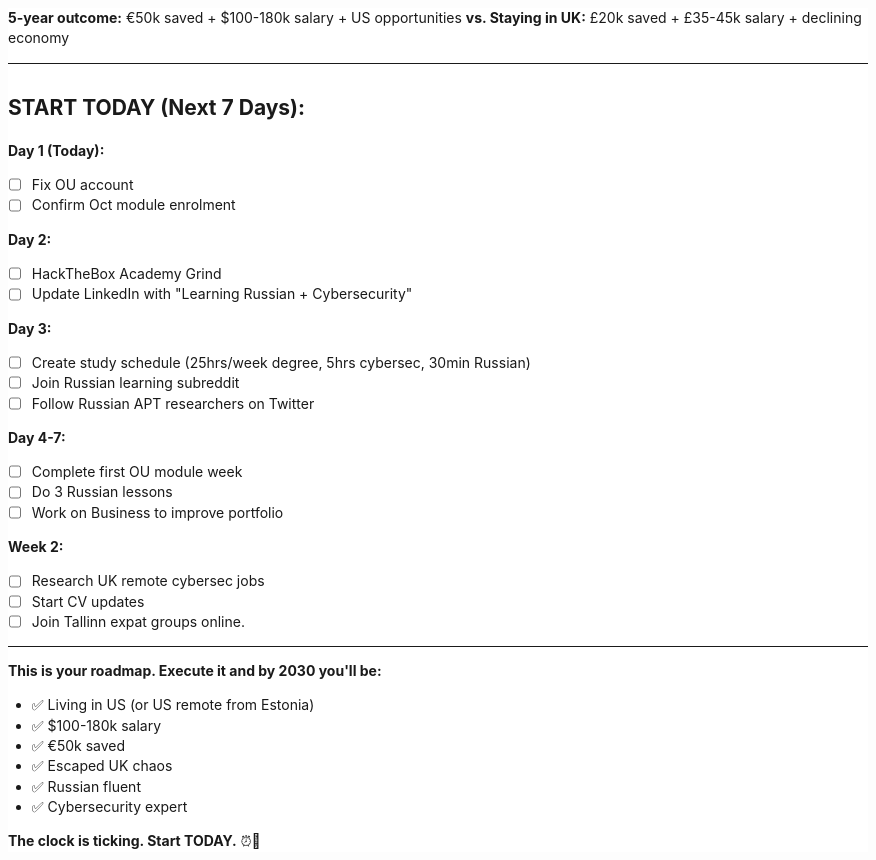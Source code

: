 **5-year outcome:** €50k saved + $100-180k salary + US opportunities
**vs. Staying in UK:** £20k saved + £35-45k salary + declining economy

---

## **START TODAY (Next 7 Days):**

**Day 1 (Today):**
- [ ] Fix OU account
- [ ] Confirm Oct module enrolment

**Day 2:**
- [ ] HackTheBox Academy Grind
- [ ] Update LinkedIn with "Learning Russian + Cybersecurity"

**Day 3:**

- [ ] Create study schedule (25hrs/week degree, 5hrs cybersec, 30min Russian)
- [ ] Join Russian learning subreddit
- [ ] Follow Russian APT researchers on Twitter

**Day 4-7:**
- [ ] Complete first OU module week
- [ ] Do 3 Russian lessons
- [ ] Work on Business to improve portfolio

**Week 2:**
- [ ] Research UK remote cybersec jobs
- [ ] Start CV updates
- [ ] Join Tallinn expat groups online.

---

**This is your roadmap. Execute it and by 2030 you'll be:**

- ✅ Living in US (or US remote from Estonia)
- ✅ $100-180k salary
- ✅ €50k saved
- ✅ Escaped UK chaos
- ✅ Russian fluent
- ✅ Cybersecurity expert

**The clock is ticking. Start TODAY.** ⏰🎯